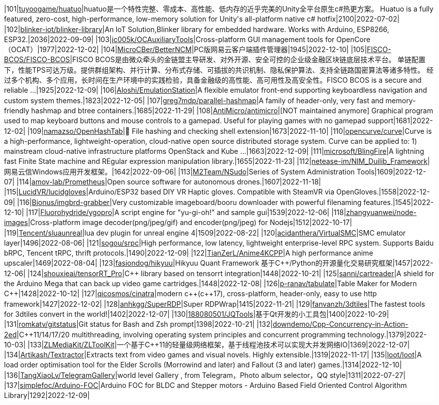 |101|[tuyoogame/huatuo](https://github.com/tuyoogame/huatuo)|huatuo是一个特性完整、零成本、高性能、低内存的近乎完美的Unity全平台原生c#热更方案。 Huatuo is a fully featured, zero-cost, high-performance, low-memory solution for Unity's all-platform native c# hotfix|2100|2022-07-02|
|102|[blinker-iot/blinker-library](https://github.com/blinker-iot/blinker-library)|An IoT Solution,Blinker library for embedded hardware. Works with Arduino, ESP8266, ESP32.|2036|2022-09-09|
|103|[ic005k/OCAuxiliaryTools](https://github.com/ic005k/OCAuxiliaryTools)|Cross-platform GUI management tools for OpenCore（OCAT）|1977|2022-12-02|
|104|[MicroCBer/BetterNCM](https://github.com/MicroCBer/BetterNCM)|PC版网易云客户端插件管理器|1945|2022-12-10|
|105|[FISCO-BCOS/FISCO-BCOS](https://github.com/FISCO-BCOS/FISCO-BCOS)|FISCO BCOS是由微众牵头的金链盟主导研发、对外开源、安全可控的企业级金融区块链底层技术平台。 单链配置下，性能TPS可达万级。提供群组架构、并行计算、分布式存储、可插拔的共识机制、隐私保护算法、支持全链路国密算法等诸多特性。 经过多个机构、多个应用，长时间在生产环境中的实践检验，具备金融级的高性能、高可用性及高安全性。FISCO BCOS is a secure and reliable  ...|1925|2022-12-09|
|106|[Aloshi/EmulationStation](https://github.com/Aloshi/EmulationStation)|A flexible emulator front-end supporting keyboardless navigation and custom system themes.|1823|2022-12-05|
|107|[greg7mdp/parallel-hashmap](https://github.com/greg7mdp/parallel-hashmap)|A family of header-only, very fast and memory-friendly hashmap and btree containers.|1685|2022-11-29|
|108|[AntiMicro/antimicro](https://github.com/AntiMicro/antimicro)|[NOT maintained anymore] Graphical program used to map keyboard buttons and mouse controls to a gamepad. Useful for playing games with no gamepad support|1681|2022-12-02|
|109|[namazso/OpenHashTab](https://github.com/namazso/OpenHashTab)|📝 File hashing and checking shell extension|1673|2022-11-10|
|110|[opencurve/curve](https://github.com/opencurve/curve)|Curve is a high-performance, lightweight-operation, cloud-native open source distributed storage system. Curve can be applied to: 1) mainstream cloud-native infrastructure platforms OpenStack and Kube ...|1663|2022-12-09|
|111|[microsoft/BlingFire](https://github.com/microsoft/BlingFire)|A lightning fast Finite State machine and REgular expression manipulation library.|1655|2022-11-23|
|112|[netease-im/NIM_Duilib_Framework](https://github.com/netease-im/NIM_Duilib_Framework)|网易云信Windows应用开发框架。|1642|2022-09-06|
|113|[M2Team/NSudo](https://github.com/M2Team/NSudo)|Series of System Administration Tools|1609|2022-12-07|
|114|[amov-lab/Prometheus](https://github.com/amov-lab/Prometheus)|Open source software for autonomous drones.|1607|2022-11-18|
|115|[LucidVR/lucidgloves](https://github.com/LucidVR/lucidgloves)|Arduino/ESP32 based DIY VR Haptic gloves. Compatible with SteamVR via OpenGloves.|1558|2022-12-09|
|116|[Bionus/imgbrd-grabber](https://github.com/Bionus/imgbrd-grabber)|Very customizable imageboard/booru downloader with powerful filenaming features.|1545|2022-12-10|
|117|[Fluorohydride/ygopro](https://github.com/Fluorohydride/ygopro)|A script engine for "yu-gi-oh!" and sample gui|1539|2022-12-06|
|118|[zhangyuanwei/node-images](https://github.com/zhangyuanwei/node-images)|Cross-platform image decoder(png/jpeg/gif) and encoder(png/jpeg) for Nodejs|1512|2022-10-17|
|119|[Tencent/sluaunreal](https://github.com/Tencent/sluaunreal)|lua dev plugin for unreal engine 4|1509|2022-08-22|
|120|[acidanthera/VirtualSMC](https://github.com/acidanthera/VirtualSMC)|SMC emulator layer|1496|2022-08-06|
|121|[sogou/srpc](https://github.com/sogou/srpc)|High performance, low latency, lightweight enterprise-level RPC system. Supports Baidu bRPC, Tencent tRPC, thrift protocols.|1490|2022-12-09|
|122|[TianZerL/Anime4KCPP](https://github.com/TianZerL/Anime4KCPP)|A high performance anime upscaler|1469|2022-08-04|
|123|[fasiondog/hikyuu](https://github.com/fasiondog/hikyuu)|Hikyuu Quant Framework 基于C++/Python的开源量化交易研究框架|1457|2022-12-06|
|124|[shouxieai/tensorRT_Pro](https://github.com/shouxieai/tensorRT_Pro)|C++ library based on tensorrt integration|1448|2022-10-21|
|125|[sanni/cartreader](https://github.com/sanni/cartreader)|A shield for the Arduino Mega that can back up video game cartridges.|1448|2022-12-08|
|126|[p-ranav/tabulate](https://github.com/p-ranav/tabulate)|Table Maker for Modern C++|1428|2022-10-12|
|127|[qicosmos/cinatra](https://github.com/qicosmos/cinatra)|modern c++(c++17), cross-platform, header-only, easy to use http framework|1427|2022-12-02|
|128|[anhkgg/SuperRDP](https://github.com/anhkgg/SuperRDP)|Super RDPWrap|1415|2022-11-21|
|129|[fanvanzh/3dtiles](https://github.com/fanvanzh/3dtiles)|The fastest tools for 3dtiles convert in the world!|1402|2022-12-07|
|130|[188080501/JQTools](https://github.com/188080501/JQTools)|基于Qt开发的小工具包|1400|2022-10-29|
|131|[romkatv/gitstatus](https://github.com/romkatv/gitstatus)|Git status for Bash and Zsh prompt|1398|2022-10-21|
|132|[downdemo/Cpp-Concurrency-in-Action-2ed](https://github.com/downdemo/Cpp-Concurrency-in-Action-2ed)|C++11/14/17/20 multithreading, involving operating system principles and concurrent programming technology.|1379|2022-10-03|
|133|[ZLMediaKit/ZLToolKit](https://github.com/ZLMediaKit/ZLToolKit)|一个基于C++11的轻量级网络框架，基于线程池技术可以实现大并发网络IO|1369|2022-12-07|
|134|[Artikash/Textractor](https://github.com/Artikash/Textractor)|Extracts text from video games and visual novels. Highly extensible.|1319|2022-11-17|
|135|[loot/loot](https://github.com/loot/loot)|A load order optimisation tool for the Elder Scrolls (Morrowind and later) and Fallout (3 and later) games.|1314|2022-12-10|
|136|[TangXiaoLv/TelegramGallery](https://github.com/TangXiaoLv/TelegramGallery)|world level Gallery , from Telegram，Photo album selector，QQ style|1311|2022-07-27|
|137|[simplefoc/Arduino-FOC](https://github.com/simplefoc/Arduino-FOC)|Arduino FOC for BLDC and Stepper motors - Arduino Based Field Oriented Control Algorithm Library|1292|2022-12-09|